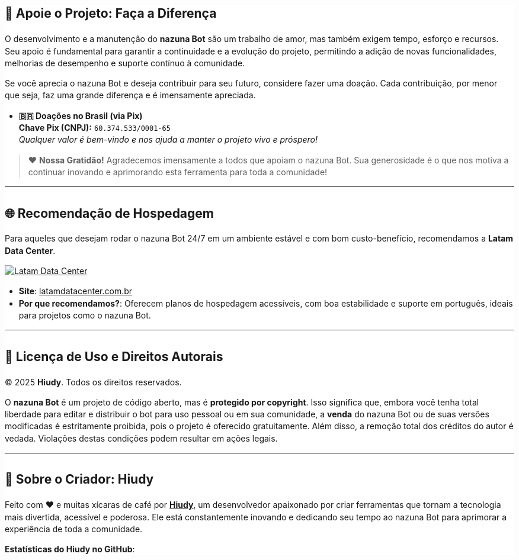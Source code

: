 ## 💖 Apoie o Projeto: Faça a Diferença

O desenvolvimento e a manutenção do **nazuna Bot** são um trabalho de amor, mas também exigem tempo, esforço e recursos. Seu apoio é fundamental para garantir a continuidade e a evolução do projeto, permitindo a adição de novas funcionalidades, melhorias de desempenho e suporte contínuo à comunidade.

Se você aprecia o nazuna Bot e deseja contribuir para seu futuro, considere fazer uma doação. Cada contribuição, por menor que seja, faz uma grande diferença e é imensamente apreciada.

- **🇧🇷 Doações no Brasil (via Pix)**  
  **Chave Pix (CNPJ):** `60.374.533/0001-65`  
  *Qualquer valor é bem-vindo e nos ajuda a manter o projeto vivo e próspero!* 

> ❤️ **Nossa Gratidão!** Agradecemos imensamente a todos que apoiam o nazuna Bot. Sua generosidade é o que nos motiva a continuar inovando e aprimorando esta ferramenta para toda a comunidade!

---

## 🌐 Recomendação de Hospedagem

Para aqueles que desejam rodar o nazuna Bot 24/7 em um ambiente estável e com bom custo-benefício, recomendamos a **Latam Data Center**.

[![Latam Data Center](https://latamdatacenter.com.br/assets/img/logo.png)](https://latamdatacenter.com.br)

- **Site**: [latamdatacenter.com.br](https://latamdatacenter.com.br)
- **Por que recomendamos?**: Oferecem planos de hospedagem acessíveis, com boa estabilidade e suporte em português, ideais para projetos como o nazuna Bot.

---

## 📜 Licença de Uso e Direitos Autorais

© 2025 **Hiudy**. Todos os direitos reservados.

O **nazuna Bot** é um projeto de código aberto, mas é **protegido por copyright**. Isso significa que, embora você tenha total liberdade para editar e distribuir o bot para uso pessoal ou em sua comunidade, a **venda** do nazuna Bot ou de suas versões modificadas é estritamente proibida, pois o projeto é oferecido gratuitamente. Além disso, a remoção total dos créditos do autor é vedada. Violações destas condições podem resultar em ações legais.

---

## 👤 Sobre o Criador: Hiudy

Feito com ❤️ e muitas xícaras de café por [**Hiudy**](https://github.com/hiudyy), um desenvolvedor apaixonado por criar ferramentas que tornam a tecnologia mais divertida, acessível e poderosa. Ele está constantemente inovando e dedicando seu tempo ao nazuna Bot para aprimorar a experiência de toda a comunidade.

**Estatísticas do Hiudy no GitHub**:
